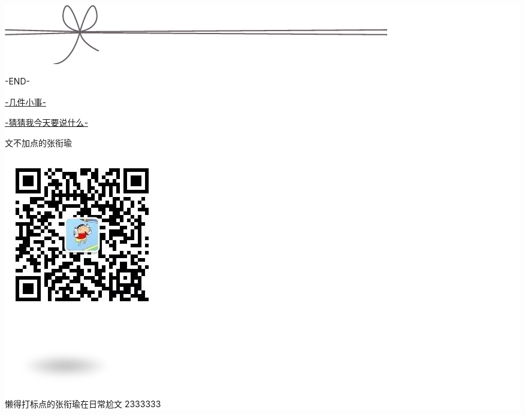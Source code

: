 ![](./images/img_010.png)

-END-

[-几件小事-](http://mp.weixin.qq.com/s?__biz=MzUzNjE3NzA3Mg==&mid=2247484007&idx=1&sn=686c7a8926aeb361a60d229382687746&chksm=fafb72b8cd8cfbae4a40156992ad5b1436e831a5a55ade56c78573dc10e6169fe384c35b55ed&scene=21#wechat_redirect)

[-猜猜我今天要说什么-](http://mp.weixin.qq.com/s?__biz=MzUzNjE3NzA3Mg==&mid=2247484127&idx=1&sn=381044b3f1e01b06fc5877133ba30adc&chksm=fafb7200cd8cfb16ea0926af2cee35b51d9839c31123453081d86dd4dfe26e09c0340a8ef501&scene=21#wechat_redirect)

文不加点的张衔瑜

![](./images/img_011.jpeg)

![](./images/img_012.png)

懒得打标点的张衔瑜在日常尬文 2333333
